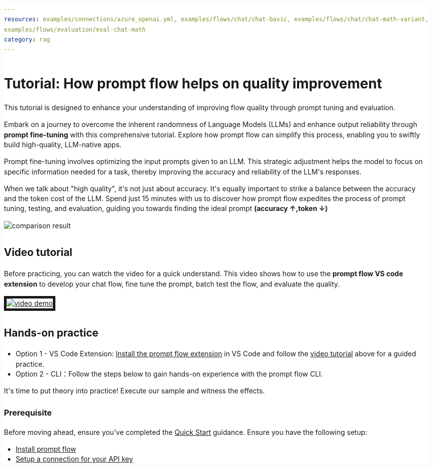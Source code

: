 ```yaml
---
resources: examples/connections/azure_openai.yml, examples/flows/chat/chat-basic, examples/flows/chat/chat-math-variant, examples/flows/evaluation/eval-chat-math
category: rag
---
```


# Tutorial: How prompt flow helps on quality improvement

This tutorial is designed to enhance your understanding of improving flow quality through prompt tuning and evaluation.

Embark on a journey to overcome the inherent randomness of Language Models (LLMs) and enhance output reliability through **prompt fine-tuning** with this comprehensive tutorial. Explore how prompt flow can simplify this process, enabling you to swiftly build high-quality, LLM-native apps.

Prompt fine-tuning involves optimizing the input prompts given to an LLM. This strategic adjustment helps the model to focus on specific information needed for a task, thereby improving the accuracy and reliability of the LLM's responses.

When we talk about "high quality", it's not just about accuracy. It's equally important to strike a balance between the accuracy and the token cost of the LLM. Spend just 15 minutes with us to discover how prompt flow expedites the process of prompt tuning, testing, and evaluation, guiding you towards finding the ideal prompt **(accuracy ↑,token ↓)**

<img src="./media/realcase.png" alt="comparison result" width=60%>

## Video tutorial

Before practicing, you can watch the video for a quick understand. This video shows how to use the **prompt flow VS code extension** to develop your chat flow, fine tune the prompt, batch test the flow, and evaluate the quality.

<a href="http://www.youtube.com/watch?feature=player_embedded&v=gcIe6nk2gA4
" target="_blank"><img src="./media/Screenshot-video.png"
alt="video demo" border="5" /></a>

## Hands-on practice

* Option 1 - VS Code Extension: [Install the prompt flow extension](https://marketplace.visualstudio.com/items?itemName=prompt-flow.prompt-flow) in VS Code and follow the [video tutorial](https://youtu.be/gcIe6nk2gA4) above for a guided practice.
* Option 2 - CLI：Follow the steps below to gain hands-on experience with the prompt flow CLI.

It's time to put theory into practice! Execute our sample and witness the effects.

### Prerequisite

Before moving ahead, ensure you've completed the [Quick Start](../../../README.md#get-started-with-prompt-flow-⚡) guidance. Ensure you have the following setup:
* [Install prompt flow](../../../README.md#installation)
* [Setup a connection for your API key](../../../README.md#quick-start-⚡)
